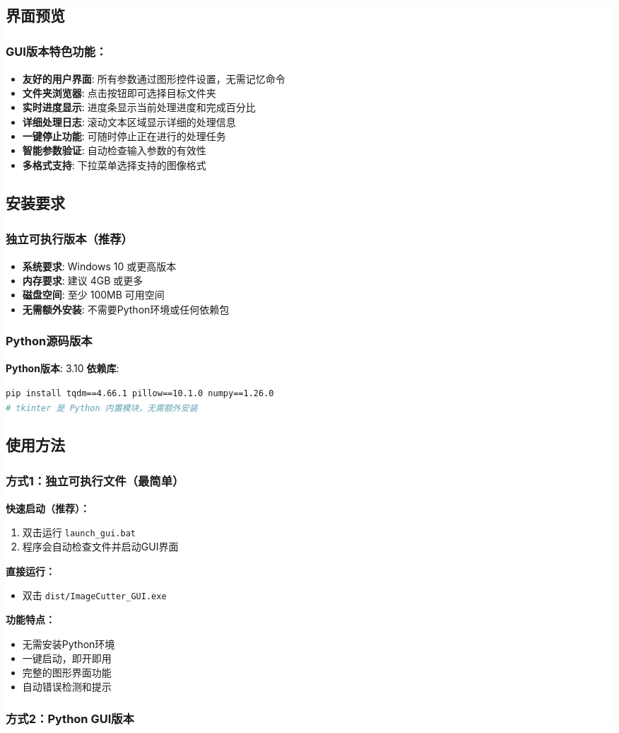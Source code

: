 ## 界面预览

### GUI版本特色功能：

- **友好的用户界面**: 所有参数通过图形控件设置，无需记忆命令
- **文件夹浏览器**: 点击按钮即可选择目标文件夹
- **实时进度显示**: 进度条显示当前处理进度和完成百分比
- **详细处理日志**: 滚动文本区域显示详细的处理信息
- **一键停止功能**: 可随时停止正在进行的处理任务
- **智能参数验证**: 自动检查输入参数的有效性
- **多格式支持**: 下拉菜单选择支持的图像格式

## 安装要求

### 独立可执行版本（推荐）

- **系统要求**: Windows 10 或更高版本
- **内存要求**: 建议 4GB 或更多
- **磁盘空间**: 至少 100MB 可用空间
- **无需额外安装**: 不需要Python环境或任何依赖包

### Python源码版本

**Python版本**: 3.10
**依赖库**:

```bash
pip install tqdm==4.66.1 pillow==10.1.0 numpy==1.26.0
# tkinter 是 Python 内置模块，无需额外安装
```

## 使用方法

### 方式1：独立可执行文件（最简单）

**快速启动（推荐）：**

1. 双击运行 `launch_gui.bat`
2. 程序会自动检查文件并启动GUI界面

**直接运行：**

- 双击 `dist/ImageCutter_GUI.exe`

**功能特点：**

- 无需安装Python环境
- 一键启动，即开即用
- 完整的图形界面功能
- 自动错误检测和提示

### 方式2：Python GUI版本
